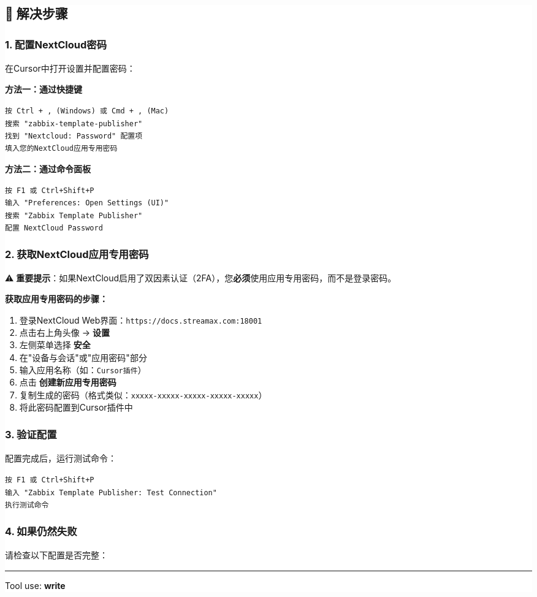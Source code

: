## 🔧 解决步骤

### 1. 配置NextCloud密码

在Cursor中打开设置并配置密码：

**方法一：通过快捷键**
```
按 Ctrl + , (Windows) 或 Cmd + , (Mac)
搜索 "zabbix-template-publisher"
找到 "Nextcloud: Password" 配置项
填入您的NextCloud应用专用密码
```

**方法二：通过命令面板**
```
按 F1 或 Ctrl+Shift+P
输入 "Preferences: Open Settings (UI)"
搜索 "Zabbix Template Publisher"
配置 NextCloud Password
```

### 2. 获取NextCloud应用专用密码

⚠️ **重要提示**：如果NextCloud启用了双因素认证（2FA），您**必须**使用应用专用密码，而不是登录密码。

**获取应用专用密码的步骤：**
1. 登录NextCloud Web界面：`https://docs.streamax.com:18001`
2. 点击右上角头像 → **设置**
3. 左侧菜单选择 **安全**
4. 在"设备与会话"或"应用密码"部分
5. 输入应用名称（如：`Cursor插件`）
6. 点击 **创建新应用专用密码**
7. 复制生成的密码（格式类似：`xxxxx-xxxxx-xxxxx-xxxxx-xxxxx`）
8. 将此密码配置到Cursor插件中

### 3. 验证配置

配置完成后，运行测试命令：

```
按 F1 或 Ctrl+Shift+P
输入 "Zabbix Template Publisher: Test Connection"
执行测试命令
```

### 4. 如果仍然失败

请检查以下配置是否完整：

---

Tool use: **write**

